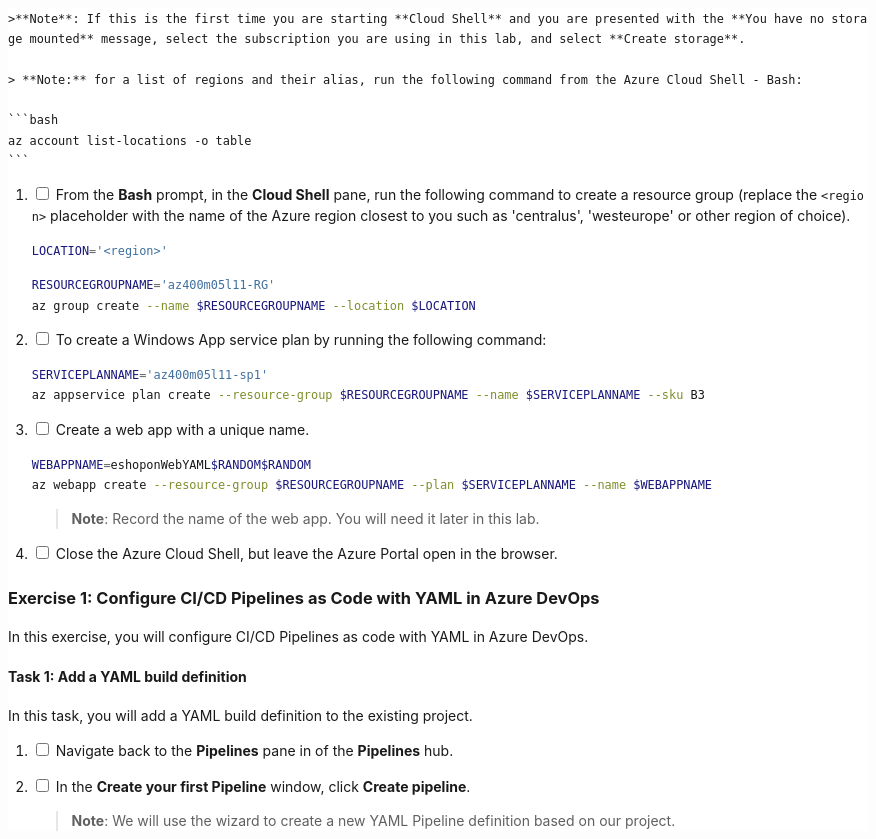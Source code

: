     >**Note**: If this is the first time you are starting **Cloud Shell** and you are presented with the **You have no storage mounted** message, select the subscription you are using in this lab, and select **Create storage**.

    > **Note:** for a list of regions and their alias, run the following command from the Azure Cloud Shell - Bash:

    ```bash
    az account list-locations -o table
    ```

1. <input type="checkbox" /> From the **Bash** prompt, in the **Cloud Shell** pane, run the following command to create a resource group (replace the `<region>` placeholder with the name of the Azure region closest to you such as 'centralus', 'westeurope' or other region of choice).

    ```bash
    LOCATION='<region>'
    ```

    ```bash
    RESOURCEGROUPNAME='az400m05l11-RG'
    az group create --name $RESOURCEGROUPNAME --location $LOCATION
    ```

1. <input type="checkbox" /> To create a Windows App service plan by running the following command:

    ```bash
    SERVICEPLANNAME='az400m05l11-sp1'
    az appservice plan create --resource-group $RESOURCEGROUPNAME --name $SERVICEPLANNAME --sku B3
    ```

1. <input type="checkbox" /> Create a web app with a unique name.

    ```bash
    WEBAPPNAME=eshoponWebYAML$RANDOM$RANDOM
    az webapp create --resource-group $RESOURCEGROUPNAME --plan $SERVICEPLANNAME --name $WEBAPPNAME
    ```

    > **Note**: Record the name of the web app. You will need it later in this lab.

1. <input type="checkbox" /> Close the Azure Cloud Shell, but leave the Azure Portal open in the browser.

### Exercise 1: Configure CI/CD Pipelines as Code with YAML in Azure DevOps

In this exercise, you will configure CI/CD Pipelines as code with YAML in Azure DevOps.

#### Task 1: Add a YAML build definition

In this task, you will add a YAML build definition to the existing project.

1. <input type="checkbox" /> Navigate back to the **Pipelines** pane in of the **Pipelines** hub.
1. <input type="checkbox" /> In the **Create your first Pipeline** window, click **Create pipeline**.

    > **Note**: We will use the wizard to create a new YAML Pipeline definition based on our project.
